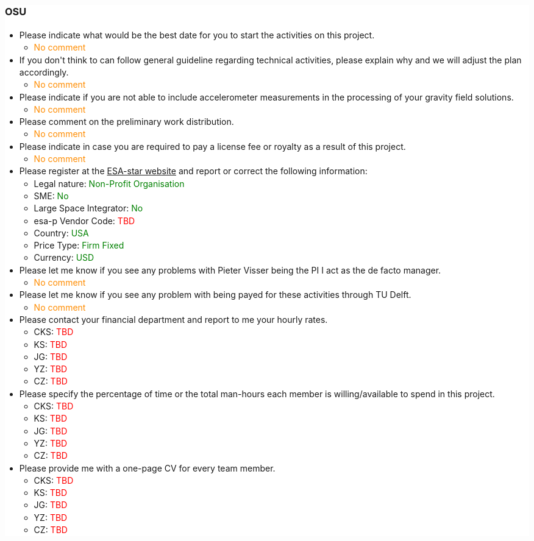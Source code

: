 
### OSU

- Please indicate what would be the best date for you to start the activities on this project.
  - <span style="color:DarkOrange">No comment</span>
- If you don't think to can follow general guideline regarding technical activities, please explain why and we will adjust the plan accordingly.
  - <span style="color:DarkOrange">No comment</span>
- Please indicate if you are not able to include accelerometer measurements in the processing of your gravity field solutions.
  - <span style="color:DarkOrange">No comment</span>
- Please comment on the preliminary work distribution.
  - <span style="color:DarkOrange">No comment</span>
- Please indicate in case you are required to pay a license fee or royalty as a result of this project.
  - <span style="color:DarkOrange">No comment</span>
- Please register at the [ESA-star website](https://esastar-emr.sso.esa.int/) and report or correct the following information:
  - Legal nature: <span style="color:green">Non-Profit Organisation</span>
  - SME: <span style="color:green">No</span>
  - Large Space Integrator: <span style="color:green">No</span>
  - esa-p Vendor Code: <span style="color:red">TBD</span>
  - Country: <span style="color:green">USA</span>
  - Price Type: <span style="color:green">Firm Fixed</span>
  - Currency: <span style="color:green">USD</span>
- Please let me know if you see any problems with Pieter Visser being the PI I act as the de facto manager.
  - <span style="color:DarkOrange">No comment</span>
- Please let me know if you see any problem with being payed for these activities through TU Delft.
  - <span style="color:DarkOrange">No comment</span>
- Please contact your financial department and report to me your hourly rates.
  - CKS: <span style="color:red">TBD</span>
  - KS: <span style="color:red">TBD</span>
  - JG: <span style="color:red">TBD</span>
  - YZ: <span style="color:red">TBD</span>
  - CZ: <span style="color:red">TBD</span>
- Please specify the percentage of time or the total man-hours each member is willing/available to spend in this project.
  - CKS: <span style="color:red">TBD</span>
  - KS: <span style="color:red">TBD</span>
  - JG: <span style="color:red">TBD</span>
  - YZ: <span style="color:red">TBD</span>
  - CZ: <span style="color:red">TBD</span>
- Please provide me with a one-page CV for every team member.
  - CKS: <span style="color:red">TBD</span>
  - KS: <span style="color:red">TBD</span>
  - JG: <span style="color:red">TBD</span>
  - YZ: <span style="color:red">TBD</span>
  - CZ: <span style="color:red">TBD</span>





